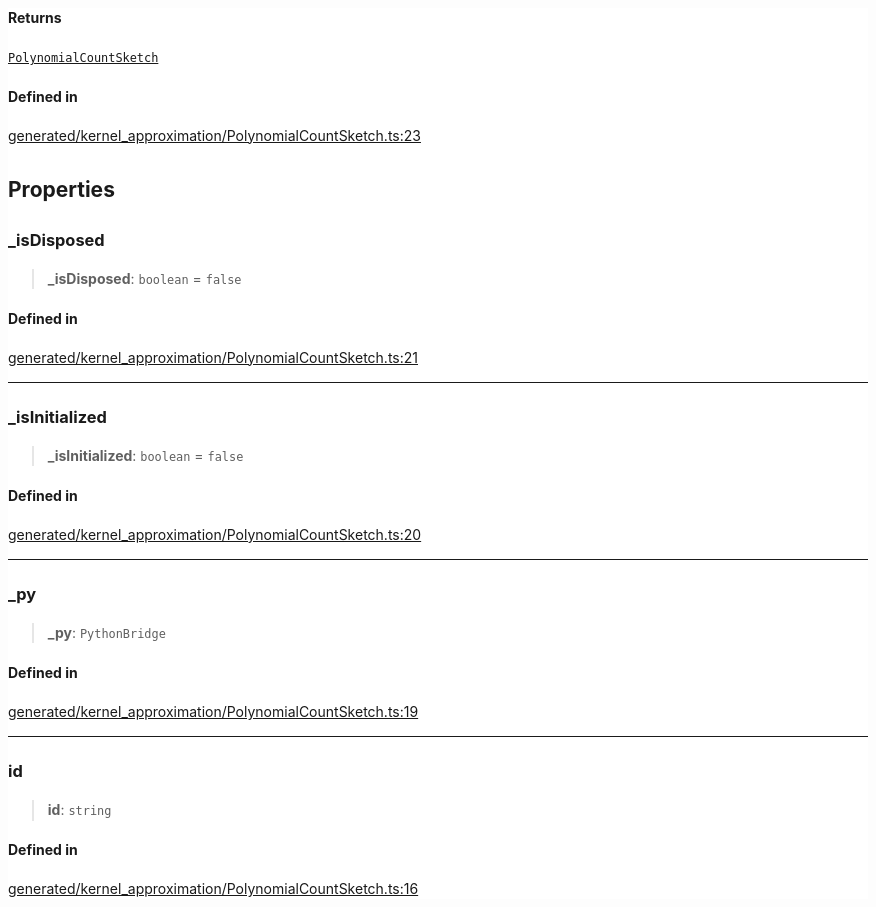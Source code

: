 #### Returns

[`PolynomialCountSketch`](PolynomialCountSketch.md)

#### Defined in

[generated/kernel\_approximation/PolynomialCountSketch.ts:23](https://github.com/transitive-bullshit/scikit-learn-ts/blob/0c1bb72d9c175bd83cea17bef83f84e3230eb739/packages/sklearn/src/generated/kernel_approximation/PolynomialCountSketch.ts#L23)

## Properties

### \_isDisposed

> **\_isDisposed**: `boolean` = `false`

#### Defined in

[generated/kernel\_approximation/PolynomialCountSketch.ts:21](https://github.com/transitive-bullshit/scikit-learn-ts/blob/0c1bb72d9c175bd83cea17bef83f84e3230eb739/packages/sklearn/src/generated/kernel_approximation/PolynomialCountSketch.ts#L21)

***

### \_isInitialized

> **\_isInitialized**: `boolean` = `false`

#### Defined in

[generated/kernel\_approximation/PolynomialCountSketch.ts:20](https://github.com/transitive-bullshit/scikit-learn-ts/blob/0c1bb72d9c175bd83cea17bef83f84e3230eb739/packages/sklearn/src/generated/kernel_approximation/PolynomialCountSketch.ts#L20)

***

### \_py

> **\_py**: `PythonBridge`

#### Defined in

[generated/kernel\_approximation/PolynomialCountSketch.ts:19](https://github.com/transitive-bullshit/scikit-learn-ts/blob/0c1bb72d9c175bd83cea17bef83f84e3230eb739/packages/sklearn/src/generated/kernel_approximation/PolynomialCountSketch.ts#L19)

***

### id

> **id**: `string`

#### Defined in

[generated/kernel\_approximation/PolynomialCountSketch.ts:16](https://github.com/transitive-bullshit/scikit-learn-ts/blob/0c1bb72d9c175bd83cea17bef83f84e3230eb739/packages/sklearn/src/generated/kernel_approximation/PolynomialCountSketch.ts#L16)
